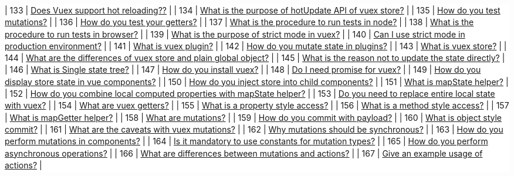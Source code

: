 | 133 | [Does Vuex support hot reloading??](#does-vuex-support-hot-reloading)                                                                                            |
| 134 | [What is the purpose of hotUpdate API of vuex store?](#what-is-the-purpose-of-hotupdate-api-of-vuex-store)                                                       |
| 135 | [How do you test mutations?](#how-do-you-test-mutations)                                                                                                         |
| 136 | [How do you test your getters?](#how-do-you-test-your-getters)                                                                                                   |
| 137 | [What is the procedure to run tests in node?](#what-is-the-procedure-to-run-tests-in-node)                                                                       |
| 138 | [What is the procedure to run tests in browser?](#what-is-the-procedure-to-run-tests-in-browser)                                                                 |
| 139 | [What is the purpose of strict mode in vuex?](#what-is-the-purpose-of-strict-mode-in-vuex)                                                                       |
| 140 | [Can I use strict mode in production environment?](#can-i-use-strict-mode-in-production-environment)                                                             |
| 141 | [What is vuex plugin?](#what-is-vuex-plugin)                                                                                                                     |
| 142 | [How do you mutate state in plugins?](#how-do-you-mutate-state-in-plugins)                                                                                       |
| 143 | [What is vuex store?](#what-is-vuex-store)                                                                                                                       |
| 144 | [What are the differences of vuex store and plain global object?](#what-are-the-differences-of-vuex-store-and-plain-global-object)                               |
| 145 | [What is the reason not to update the state directly?](#what-is-the-reason-not-to-update-the-state-directly)                                                     |
| 146 | [What is Single state tree?](#what-is-single-state-tree)                                                                                                         |
| 147 | [How do you install vuex?](#how-do-you-install-vuex)                                                                                                             |
| 148 | [Do I need promise for vuex?](#do-i-need-promise-for-vuex)                                                                                                       |
| 149 | [How do you display store state in vue components?](#how-do-you-display-store-state-in-vue-components)                                                           |
| 150 | [How do you inject store into child components?](#how-do-you-inject-store-into-child-components)                                                                 |
| 151 | [What is mapState helper?](#what-is-mapstate-helper)                                                                                                             |
| 152 | [How do you combine local computed properties with mapState helper?](#how-do-you-combine-local-computed-properties-with-mapstate-helper)                         |
| 153 | [Do you need to replace entire local state with vuex?](#do-you-need-to-replace-entire-local-state-with-vuex)                                                     |
| 154 | [What are vuex getters?](#what-are-vuex-getters?)                                                                                                                |
| 155 | [What is a property style access?](#what-is-a-property-style-access)                                                                                             |
| 156 | [What is a method style access?](#what-is-a-method-style-access)                                                                                                 |
| 157 | [What is mapGetter helper?](#what-is-mapgetter-helper)                                                                                                           |
| 158 | [What are mutations?](#what-are-mutations)                                                                                                                       |
| 159 | [How do you commit with payload?](#how-do-you-commit-with-payload)                                                                                               |
| 160 | [What is object style commit?](#what-is-object-style-commit)                                                                                                     |
| 161 | [What are the caveats with vuex mutations?](#what-are-the-caveats-with-vuex-mutations)                                                                           |
| 162 | [Why mutations should be synchronous?](#why-mutations-should-be-synchronous)                                                                                     |
| 163 | [How do you perform mutations in components?](#how-do-you-perform-mutations-in-components)                                                                       |
| 164 | [Is it mandatory to use constants for mutation types?](#is-it-mandatory-to-use-constants-for-mutation-types)                                                     |
| 165 | [How do you perform asynchronous operations?](#how-do-you-perform-asynchronous-operations)                                                                       |
| 166 | [What are differences between mutations and actions?](#what-are-differences-between-mutations-and-actions)                                                       |
| 167 | [Give an example usage of actions?](#give-an-example-usage-of-actions?)                                                                                          |